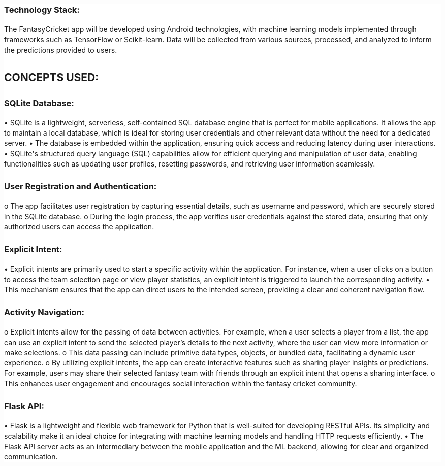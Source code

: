 ### Technology Stack:
The FantasyCricket app will be developed using Android technologies, with machine learning models implemented through frameworks such as TensorFlow or Scikit-learn. Data will be collected from various sources, processed, and analyzed to inform the predictions provided to users.







## CONCEPTS USED:

### SQLite Database:
•	SQLite is a lightweight, serverless, self-contained SQL database engine that is perfect for mobile applications. It allows the app to maintain a local database, which is ideal for storing user credentials and other relevant data without the need for a dedicated server.
•	The database is embedded within the application, ensuring quick access and reducing latency during user interactions.
•	SQLite's structured query language (SQL) capabilities allow for efficient querying and manipulation of user data, enabling functionalities such as updating user profiles, resetting passwords, and retrieving user information seamlessly.

### User Registration and Authentication:
o	The app facilitates user registration by capturing essential details, such as username and password, which are securely stored in the SQLite database.
o	During the login process, the app verifies user credentials against the stored data, ensuring that only authorized users can access the application.

### Explicit Intent:
•	Explicit intents are primarily used to start a specific activity within the application. For instance, when a user clicks on a button to access the team selection page or view player statistics, an explicit intent is triggered to launch the corresponding activity.
•	This mechanism ensures that the app can direct users to the intended screen, providing a clear and coherent navigation flow.

### Activity Navigation:
o	Explicit intents allow for the passing of data between activities. For example, when a user selects a player from a list, the app can use an explicit intent to send the selected player’s details to the next activity, where the user can view more information or make selections.
o	This data passing can include primitive data types, objects, or bundled data, facilitating a dynamic user experience.
o	By utilizing explicit intents, the app can create interactive features such as sharing player insights or predictions. For example, users may share their selected fantasy team with friends through an explicit intent that opens a sharing interface.
o	This enhances user engagement and encourages social interaction within the fantasy cricket community.

### Flask API:
•	Flask is a lightweight and flexible web framework for Python that is well-suited for developing RESTful APIs. Its simplicity and scalability make it an ideal choice for integrating with machine learning models and handling HTTP requests efficiently.
•	The Flask API server acts as an intermediary between the mobile application and the ML backend, allowing for clear and organized communication.
